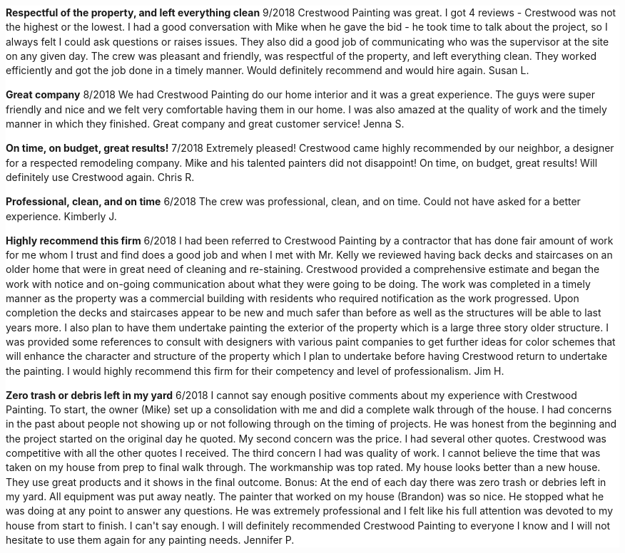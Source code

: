 **Respectful of the property, and left everything clean**
9/2018
Crestwood Painting was great. I got 4 reviews - Crestwood was not the highest or the lowest. I had a good conversation with Mike when he gave the bid - he took time to talk about the project, so I always felt I could ask questions or raises issues. They also did a good job of communicating who was the supervisor at the site on any given day. The crew was pleasant and friendly, was respectful of the property, and left everything clean. They worked efficiently and got the job done in a timely manner. Would definitely recommend and would hire again.
Susan L.

**Great company**
8/2018
We had Crestwood Painting do our home interior and it was a great experience. The guys were super friendly and nice and we felt very comfortable having them in our home. I was also amazed at the quality of work and the timely manner in which they finished. Great company and great customer service!
Jenna S.

**On time, on budget, great results!**
7/2018
Extremely pleased! Crestwood came highly recommended by our neighbor, a designer for a respected remodeling company. Mike and his talented painters did not disappoint! On time, on budget, great results! Will definitely use Crestwood again.
Chris R.

**Professional, clean, and on time**
6/2018
The crew was professional, clean, and on time. Could not have asked for a better experience.
Kimberly J.

**Highly recommend this firm**
6/2018
I had been referred to Crestwood Painting by a contractor that has done fair amount of work for me whom I trust and find does a good job and when I met with Mr. Kelly we reviewed having back decks and staircases on an older home that were in great need of cleaning and re-staining. Crestwood provided a comprehensive estimate and began the work with notice and on-going communication about what they were going to be doing. The work was completed in a timely manner as the property was a commercial building with residents who required notification as the work progressed. Upon completion the decks and staircases appear to be new and much safer than before as well as the structures will be able to last years more. I also plan to have them undertake painting the exterior of the property which is a large three story older structure. I was provided some references to consult with designers with various paint companies to get further ideas for color schemes that will enhance the character and structure of the property which I plan to undertake before having Crestwood return to undertake the painting. I would highly recommend this firm for their competency and level of professionalism.
Jim H.

**Zero trash or debris left in my yard**
6/2018
I cannot say enough positive comments about my experience with Crestwood Painting. To start, the owner (Mike) set up a consolidation with me and did a complete walk through of the house. I had concerns in the past about people not showing up or not following through on the timing of projects. He was honest from the beginning and the project started on the original day he quoted. My second concern was the price. I had several other quotes. Crestwood was competitive with all the other quotes I received. The third concern I had was quality of work. I cannot believe the time that was taken on my house from prep to final walk through. The workmanship was top rated. My house looks better than a new house. They use great products and it shows in the final outcome. Bonus: At the end of each day there was zero trash or debries left in my yard. All equipment was put away neatly. The painter that worked on my house (Brandon) was so nice. He stopped what he was doing at any point to answer any questions. He was extremely professional and I felt like his full attention was devoted to my house from start to finish. I can't say enough. I will definitely recommended Crestwood Painting to everyone I know and I will not hesitate to use them again for any painting needs.
Jennifer P.
